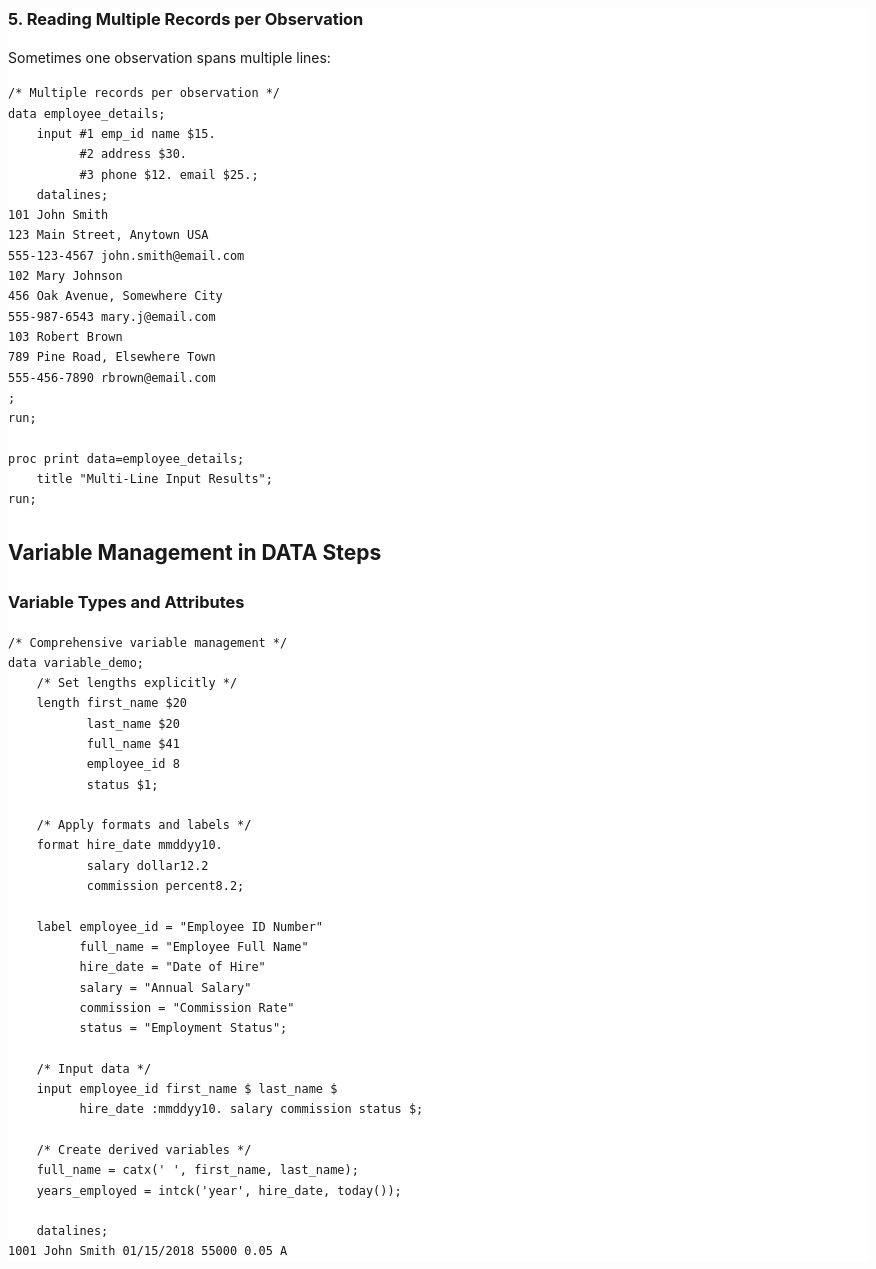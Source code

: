 ### 5. Reading Multiple Records per Observation

Sometimes one observation spans multiple lines:

```sas
/* Multiple records per observation */
data employee_details;
    input #1 emp_id name $15.
          #2 address $30.
          #3 phone $12. email $25.;
    datalines;
101 John Smith
123 Main Street, Anytown USA
555-123-4567 john.smith@email.com
102 Mary Johnson
456 Oak Avenue, Somewhere City
555-987-6543 mary.j@email.com
103 Robert Brown
789 Pine Road, Elsewhere Town
555-456-7890 rbrown@email.com
;
run;

proc print data=employee_details;
    title "Multi-Line Input Results";
run;
```

## Variable Management in DATA Steps

### Variable Types and Attributes

```sas
/* Comprehensive variable management */
data variable_demo;
    /* Set lengths explicitly */
    length first_name $20 
           last_name $20 
           full_name $41
           employee_id 8
           status $1;
    
    /* Apply formats and labels */
    format hire_date mmddyy10.
           salary dollar12.2
           commission percent8.2;
           
    label employee_id = "Employee ID Number"
          full_name = "Employee Full Name"
          hire_date = "Date of Hire"
          salary = "Annual Salary"
          commission = "Commission Rate"
          status = "Employment Status";
    
    /* Input data */
    input employee_id first_name $ last_name $ 
          hire_date :mmddyy10. salary commission status $;
    
    /* Create derived variables */
    full_name = catx(' ', first_name, last_name);
    years_employed = intck('year', hire_date, today());
    
    datalines;
1001 John Smith 01/15/2018 55000 0.05 A
```